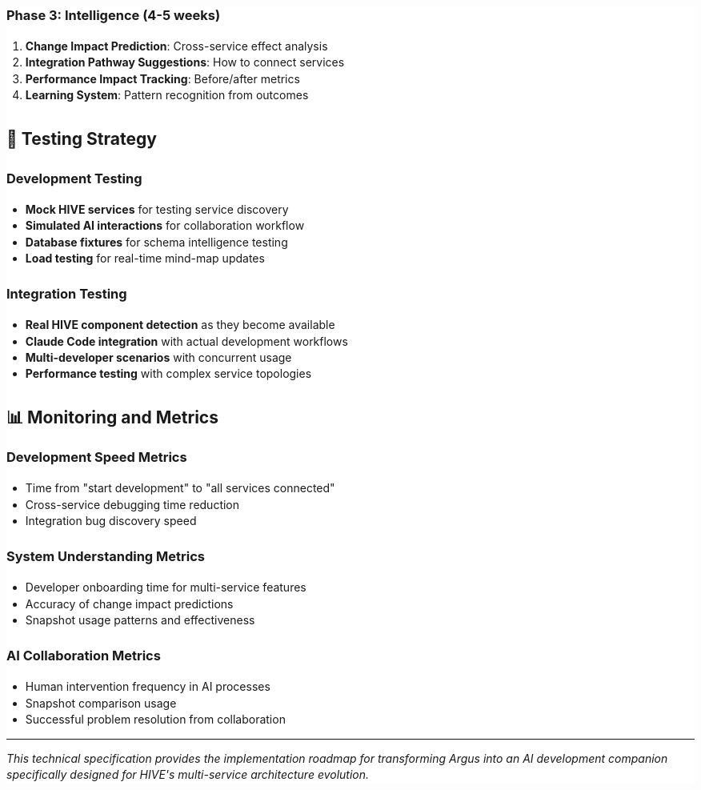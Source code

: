 ### Phase 3: Intelligence (4-5 weeks)
1. **Change Impact Prediction**: Cross-service effect analysis
2. **Integration Pathway Suggestions**: How to connect services
3. **Performance Impact Tracking**: Before/after metrics
4. **Learning System**: Pattern recognition from outcomes

## 🧪 Testing Strategy

### Development Testing
- **Mock HIVE services** for testing service discovery
- **Simulated AI interactions** for collaboration workflow
- **Database fixtures** for schema intelligence testing
- **Load testing** for real-time mind-map updates

### Integration Testing
- **Real HIVE component detection** as they become available
- **Claude Code integration** with actual development workflows
- **Multi-developer scenarios** with concurrent usage
- **Performance testing** with complex service topologies

## 📊 Monitoring and Metrics

### Development Speed Metrics
- Time from "start development" to "all services connected"
- Cross-service debugging time reduction
- Integration bug discovery speed

### System Understanding Metrics
- Developer onboarding time for multi-service features
- Accuracy of change impact predictions
- Snapshot usage patterns and effectiveness

### AI Collaboration Metrics
- Human intervention frequency in AI processes
- Snapshot comparison usage
- Successful problem resolution from collaboration

---

*This technical specification provides the implementation roadmap for transforming Argus into an AI development companion specifically designed for HIVE's multi-service architecture evolution.*